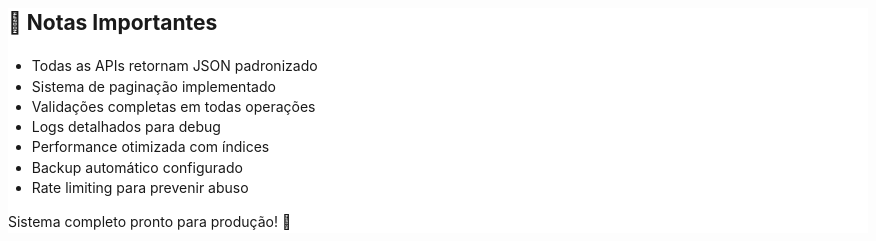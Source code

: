 ## 📝 Notas Importantes

- Todas as APIs retornam JSON padronizado
- Sistema de paginação implementado
- Validações completas em todas operações
- Logs detalhados para debug
- Performance otimizada com índices
- Backup automático configurado
- Rate limiting para prevenir abuso

Sistema completo pronto para produção! 🎉